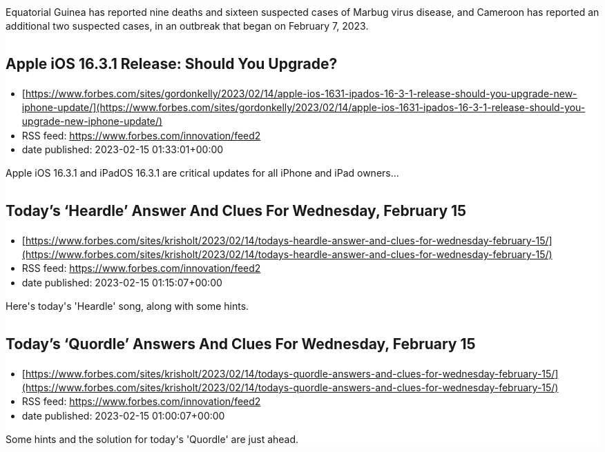 Equatorial Guinea has reported nine deaths and sixteen suspected cases of Marbug virus disease, and Cameroon has reported an additional two suspected cases, in an outbreak that began on February 7, 2023.

## Apple iOS 16.3.1 Release: Should You Upgrade?
 - [https://www.forbes.com/sites/gordonkelly/2023/02/14/apple-ios-1631-ipados-16-3-1-release-should-you-upgrade-new-iphone-update/](https://www.forbes.com/sites/gordonkelly/2023/02/14/apple-ios-1631-ipados-16-3-1-release-should-you-upgrade-new-iphone-update/)
 - RSS feed: https://www.forbes.com/innovation/feed2
 - date published: 2023-02-15 01:33:01+00:00

Apple iOS 16.3.1 and iPadOS 16.3.1 are critical updates for all iPhone and iPad owners...

## Today’s ‘Heardle’ Answer And Clues For Wednesday, February 15
 - [https://www.forbes.com/sites/krisholt/2023/02/14/todays-heardle-answer-and-clues-for-wednesday-february-15/](https://www.forbes.com/sites/krisholt/2023/02/14/todays-heardle-answer-and-clues-for-wednesday-february-15/)
 - RSS feed: https://www.forbes.com/innovation/feed2
 - date published: 2023-02-15 01:15:07+00:00

Here's today's 'Heardle' song, along with some hints.

## Today’s ‘Quordle’ Answers And Clues For Wednesday, February 15
 - [https://www.forbes.com/sites/krisholt/2023/02/14/todays-quordle-answers-and-clues-for-wednesday-february-15/](https://www.forbes.com/sites/krisholt/2023/02/14/todays-quordle-answers-and-clues-for-wednesday-february-15/)
 - RSS feed: https://www.forbes.com/innovation/feed2
 - date published: 2023-02-15 01:00:07+00:00

Some hints and the solution for today's 'Quordle' are just ahead.

